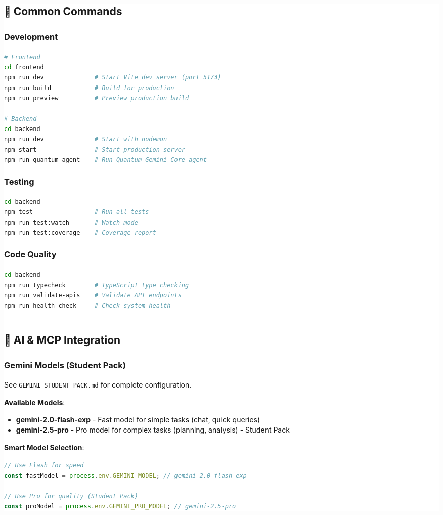 ## 🚀 Common Commands

### Development
```bash
# Frontend
cd frontend
npm run dev              # Start Vite dev server (port 5173)
npm run build            # Build for production
npm run preview          # Preview production build

# Backend
cd backend
npm run dev              # Start with nodemon
npm start                # Start production server
npm run quantum-agent    # Run Quantum Gemini Core agent
```

### Testing
```bash
cd backend
npm test                 # Run all tests
npm run test:watch       # Watch mode
npm run test:coverage    # Coverage report
```

### Code Quality
```bash
cd backend
npm run typecheck        # TypeScript type checking
npm run validate-apis    # Validate API endpoints
npm run health-check     # Check system health
```

---

## 🧠 AI & MCP Integration

### **Gemini Models (Student Pack)**
See `GEMINI_STUDENT_PACK.md` for complete configuration.

**Available Models**:
- **gemini-2.0-flash-exp** - Fast model for simple tasks (chat, quick queries)
- **gemini-2.5-pro** - Pro model for complex tasks (planning, analysis) - Student Pack

**Smart Model Selection**:
```javascript
// Use Flash for speed
const fastModel = process.env.GEMINI_MODEL; // gemini-2.0-flash-exp

// Use Pro for quality (Student Pack)
const proModel = process.env.GEMINI_PRO_MODEL; // gemini-2.5-pro
```
